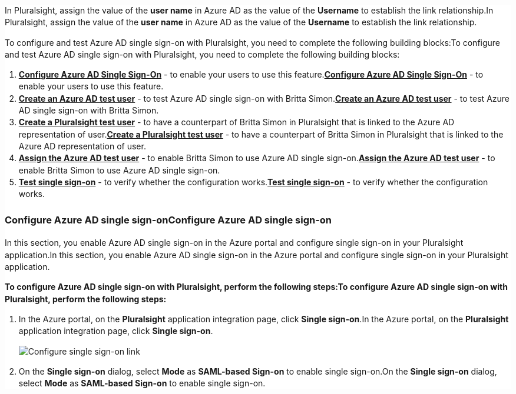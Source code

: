 <span data-ttu-id="b4386-139">In Pluralsight, assign the value of the **user name** in Azure AD as the value of the **Username** to establish the link relationship.</span><span class="sxs-lookup"><span data-stu-id="b4386-139">In Pluralsight, assign the value of the **user name** in Azure AD as the value of the **Username** to establish the link relationship.</span></span>

<span data-ttu-id="b4386-140">To configure and test Azure AD single sign-on with Pluralsight, you need to complete the following building blocks:</span><span class="sxs-lookup"><span data-stu-id="b4386-140">To configure and test Azure AD single sign-on with Pluralsight, you need to complete the following building blocks:</span></span>

1. <span data-ttu-id="b4386-141">**[Configure Azure AD Single Sign-On](#configure-azure-ad-single-sign-on)** - to enable your users to use this feature.</span><span class="sxs-lookup"><span data-stu-id="b4386-141">**[Configure Azure AD Single Sign-On](#configure-azure-ad-single-sign-on)** - to enable your users to use this feature.</span></span>
1. <span data-ttu-id="b4386-142">**[Create an Azure AD test user](#create-an-azure-ad-test-user)** - to test Azure AD single sign-on with Britta Simon.</span><span class="sxs-lookup"><span data-stu-id="b4386-142">**[Create an Azure AD test user](#create-an-azure-ad-test-user)** - to test Azure AD single sign-on with Britta Simon.</span></span>
1. <span data-ttu-id="b4386-143">**[Create a Pluralsight test user](#create-a-pluralsight-test-user)** - to have a counterpart of Britta Simon in Pluralsight that is linked to the Azure AD representation of user.</span><span class="sxs-lookup"><span data-stu-id="b4386-143">**[Create a Pluralsight test user](#create-a-pluralsight-test-user)** - to have a counterpart of Britta Simon in Pluralsight that is linked to the Azure AD representation of user.</span></span>
1. <span data-ttu-id="b4386-144">**[Assign the Azure AD test user](#assign-the-azure-ad-test-user)** - to enable Britta Simon to use Azure AD single sign-on.</span><span class="sxs-lookup"><span data-stu-id="b4386-144">**[Assign the Azure AD test user](#assign-the-azure-ad-test-user)** - to enable Britta Simon to use Azure AD single sign-on.</span></span>
1. <span data-ttu-id="b4386-145">**[Test single sign-on](#test-single-sign-on)** - to verify whether the configuration works.</span><span class="sxs-lookup"><span data-stu-id="b4386-145">**[Test single sign-on](#test-single-sign-on)** - to verify whether the configuration works.</span></span>

### <a name="configure-azure-ad-single-sign-on"></a><span data-ttu-id="b4386-146">Configure Azure AD single sign-on</span><span class="sxs-lookup"><span data-stu-id="b4386-146">Configure Azure AD single sign-on</span></span>

<span data-ttu-id="b4386-147">In this section, you enable Azure AD single sign-on in the Azure portal and configure single sign-on in your Pluralsight application.</span><span class="sxs-lookup"><span data-stu-id="b4386-147">In this section, you enable Azure AD single sign-on in the Azure portal and configure single sign-on in your Pluralsight application.</span></span>

<span data-ttu-id="b4386-148">**To configure Azure AD single sign-on with Pluralsight, perform the following steps:**</span><span class="sxs-lookup"><span data-stu-id="b4386-148">**To configure Azure AD single sign-on with Pluralsight, perform the following steps:**</span></span>

1. <span data-ttu-id="b4386-149">In the Azure portal, on the **Pluralsight** application integration page, click **Single sign-on**.</span><span class="sxs-lookup"><span data-stu-id="b4386-149">In the Azure portal, on the **Pluralsight** application integration page, click **Single sign-on**.</span></span>

    ![Configure single sign-on link][4]

1. <span data-ttu-id="b4386-151">On the **Single sign-on** dialog, select **Mode** as **SAML-based Sign-on** to enable single sign-on.</span><span class="sxs-lookup"><span data-stu-id="b4386-151">On the **Single sign-on** dialog, select **Mode** as **SAML-based Sign-on** to enable single sign-on.</span></span>
 

[1]: ./media/pluralsight-tutorial/tutorial_general_01.png
[2]: ./media/pluralsight-tutorial/tutorial_general_02.png
[3]: ./media/pluralsight-tutorial/tutorial_general_03.png
[4]: ./media/pluralsight-tutorial/tutorial_general_04.png
[100]: ./media/pluralsight-tutorial/tutorial_general_100.png
[200]: ./media/pluralsight-tutorial/tutorial_general_200.png
[201]: ./media/pluralsight-tutorial/tutorial_general_201.png
[202]: ./media/pluralsight-tutorial/tutorial_general_202.png
[203]: ./media/pluralsight-tutorial/tutorial_general_203.png